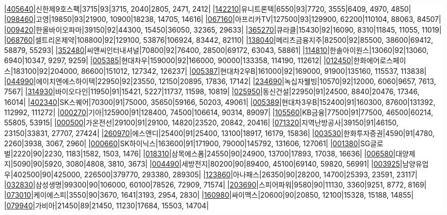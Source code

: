 |[405640](https://finance.daum.net/quotes/A405640)|신한제9호스팩|3715|93|3715, 2040|2805, 2471, 2412|
|[142210](https://finance.daum.net/quotes/A142210)|유니트론텍|6550|93|7720, 3555|6409, 4970, 4850|
|[098460](https://finance.daum.net/quotes/A098460)|고영|19850|93|21900, 10900|18238, 14705, 14616|
|[067160](https://finance.daum.net/quotes/A067160)|아프리카TV|127500|93|129900, 62200|110104, 88063, 84507|
|[009420](https://finance.daum.net/quotes/A009420)|한올바이오파마|39150|92|44300, 15450|36050, 32365, 29633|
|[365270](https://finance.daum.net/quotes/A365270)|큐라클|15430|92|16090, 8310|11845, 11055, 11019|
|[068760](https://finance.daum.net/quotes/A068760)|셀트리온제약|108800|92|129100, 53876|106924, 83442, 82110|
|[138040](https://finance.daum.net/quotes/A138040)|메리츠금융지주|82500|92|85500, 38600|69412, 58879, 55293|
|[352480](https://finance.daum.net/quotes/A352480)|씨앤씨인터내셔널|70800|92|76400, 28500|69172, 63043, 58861|
|[114810](https://finance.daum.net/quotes/A114810)|한솔아이원스|13060|92|13060, 6940|10347, 9297, 9259|
|[005385](https://finance.daum.net/quotes/A005385)|현대차우|159000|92|166000, 90000|133358, 114190, 112612|
|[012450](https://finance.daum.net/quotes/A012450)|한화에어로스페이스|183100|92|204000, 86600|151012, 127342, 126237|
|[005387](https://finance.daum.net/quotes/A005387)|현대차2우B|161000|92|169000, 91900|135160, 115537, 113838|
|[044990](https://finance.daum.net/quotes/A044990)|에이치엔에스하이텍|22950|92|23550, 12150|20895, 17836, 17142|
|[234690](https://finance.daum.net/quotes/A234690)|녹십자웰빙|10570|92|12000, 6060|9657, 7613, 7567|
|[314930](https://finance.daum.net/quotes/A314930)|바이오다인|11950|91|15421, 5227|11737, 11598, 10819|
|[025950](https://finance.daum.net/quotes/A025950)|동신건설|22950|91|24500, 8840|20476, 17346, 16014|
|[402340](https://finance.daum.net/quotes/A402340)|SK스퀘어|70300|91|75000, 35650|59166, 50203, 49061|
|[005389](https://finance.daum.net/quotes/A005389)|현대차3우B|152400|91|160300, 87600|131392, 112992, 111272|
|[000270](https://finance.daum.net/quotes/A000270)|기아|125900|91|128400, 74500|106614, 90314, 89097|
|[105560](https://finance.daum.net/quotes/A105560)|KB금융|77500|91|77500, 46500|60214, 55805, 53915|
|[000500](https://finance.daum.net/quotes/A000500)|가온전선|29100|91|29100, 14820|23520, 20842, 20416|
|[071320](https://finance.daum.net/quotes/A071320)|지역난방공사|39150|91|46150, 23150|33831, 27707, 27424|
|[260970](https://finance.daum.net/quotes/A260970)|에스앤디|25400|91|25400, 13100|18917, 16179, 15836|
|[003530](https://finance.daum.net/quotes/A003530)|한화투자증권|4590|91|4780, 2260|3938, 3067, 2960|
|[000660](https://finance.daum.net/quotes/A000660)|SK하이닉스|163600|91|171900, 79000|145792, 131606, 127061|
|[001380](https://finance.daum.net/quotes/A001380)|SG글로벌|2220|90|2230, 1183|1582, 1503, 1476|
|[018310](https://finance.daum.net/quotes/A018310)|삼목에스폼|24550|90|24900, 13700|17893, 17038, 16636|
|[006580](https://finance.daum.net/quotes/A006580)|대양제지|5090|90|5920, 3080|4808, 3810, 3673|
|[004490](https://finance.daum.net/quotes/A004490)|세방전지|80200|90|89400, 45100|69140, 59820, 56991|
|[003925](https://finance.daum.net/quotes/A003925)|남양유업우|402500|90|425000, 226500|379770, 293380, 289305|
|[123860](https://finance.daum.net/quotes/A123860)|아나패스|26350|90|28200, 14700|25393, 23591, 23117|
|[032830](https://finance.daum.net/quotes/A032830)|삼성생명|99300|90|106000, 60100|78526, 72909, 71574|
|[203690](https://finance.daum.net/quotes/A203690)|스피어파워|9580|90|11130, 3360|9251, 8772, 8169|
|[073010](https://finance.daum.net/quotes/A073010)|케이에스피|3550|90|3670, 1641|3193, 2954, 2830|
|[160980](https://finance.daum.net/quotes/A160980)|싸이맥스|20600|90|20850, 12100|15328, 15188, 14855|
|[079940](https://finance.daum.net/quotes/A079940)|가비아|21450|89|21450, 11230|17684, 15503, 14704|